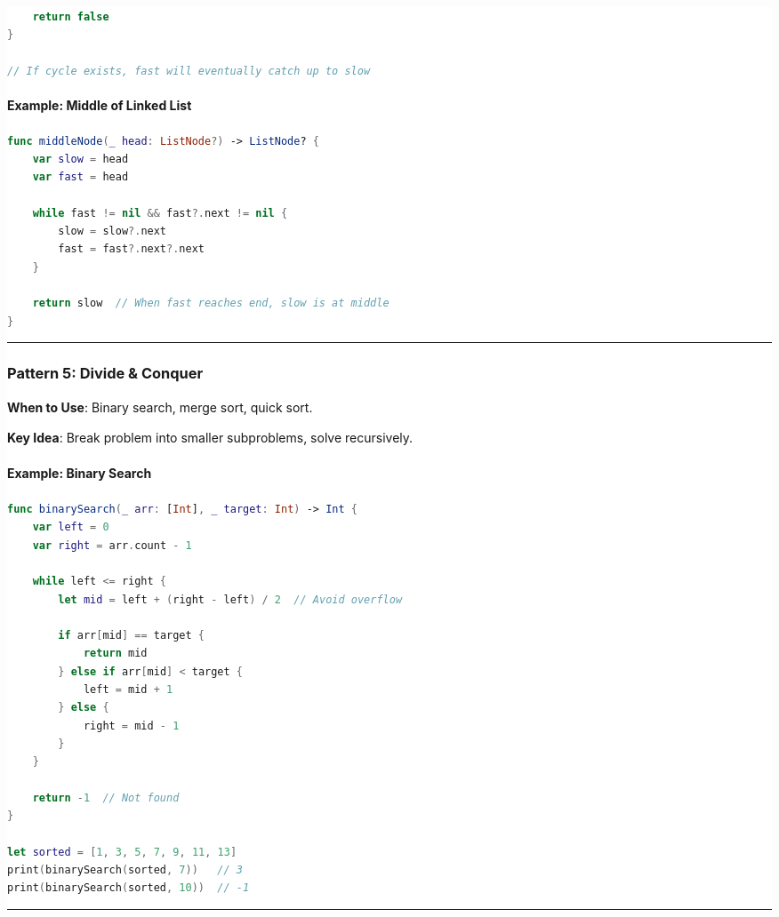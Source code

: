 ```swift
    return false
}

// If cycle exists, fast will eventually catch up to slow
```

#### Example: Middle of Linked List
```swift
func middleNode(_ head: ListNode?) -> ListNode? {
    var slow = head
    var fast = head
    
    while fast != nil && fast?.next != nil {
        slow = slow?.next
        fast = fast?.next?.next
    }
    
    return slow  // When fast reaches end, slow is at middle
}
```

---

### Pattern 5: Divide & Conquer

**When to Use**: Binary search, merge sort, quick sort.

**Key Idea**: Break problem into smaller subproblems, solve recursively.

#### Example: Binary Search
```swift
func binarySearch(_ arr: [Int], _ target: Int) -> Int {
    var left = 0
    var right = arr.count - 1
    
    while left <= right {
        let mid = left + (right - left) / 2  // Avoid overflow
        
        if arr[mid] == target {
            return mid
        } else if arr[mid] < target {
            left = mid + 1
        } else {
            right = mid - 1
        }
    }
    
    return -1  // Not found
}

let sorted = [1, 3, 5, 7, 9, 11, 13]
print(binarySearch(sorted, 7))   // 3
print(binarySearch(sorted, 10))  // -1
```

---